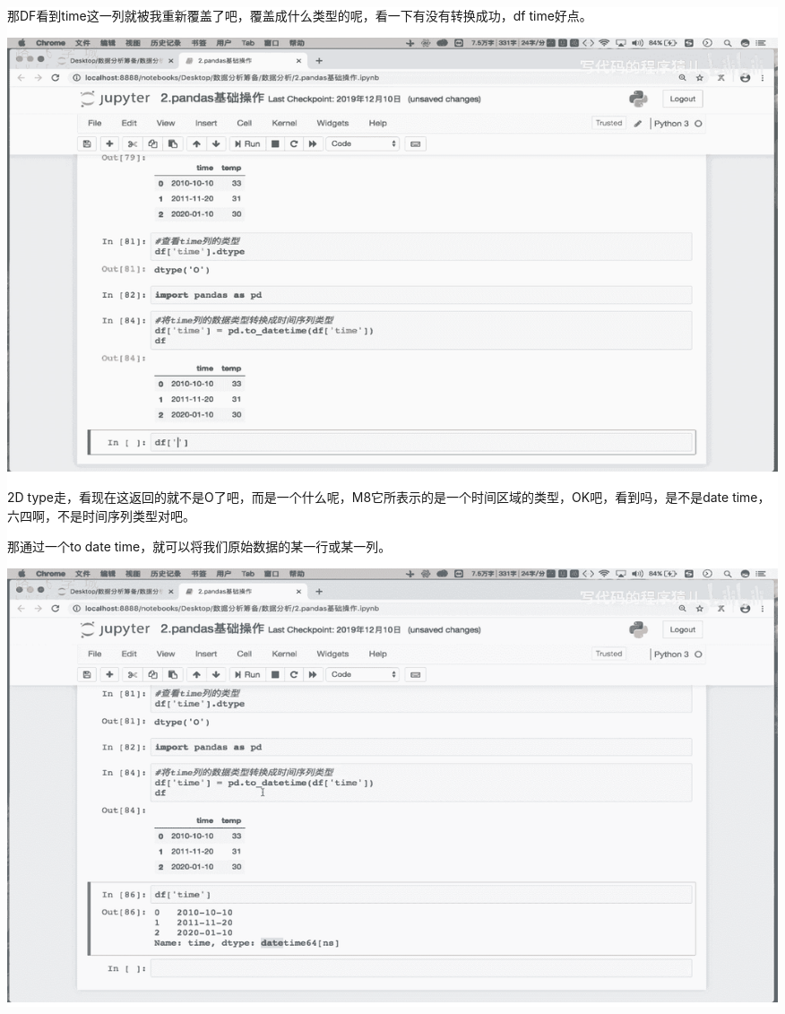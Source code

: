那DF看到time这一列就被我重新覆盖了吧，覆盖成什么类型的呢，看一下有没有转换成功，df time好点。



![](img/720fdc7d66f2a088bcb2c1e01b2774ca_158.png)

2D type走，看现在这返回的就不是O了吧，而是一个什么呢，M8它所表示的是一个时间区域的类型，OK吧，看到吗，是不是date time，六四啊，不是时间序列类型对吧。

那通过一个to date time，就可以将我们原始数据的某一行或某一列。

![](img/720fdc7d66f2a088bcb2c1e01b2774ca_160.png)
